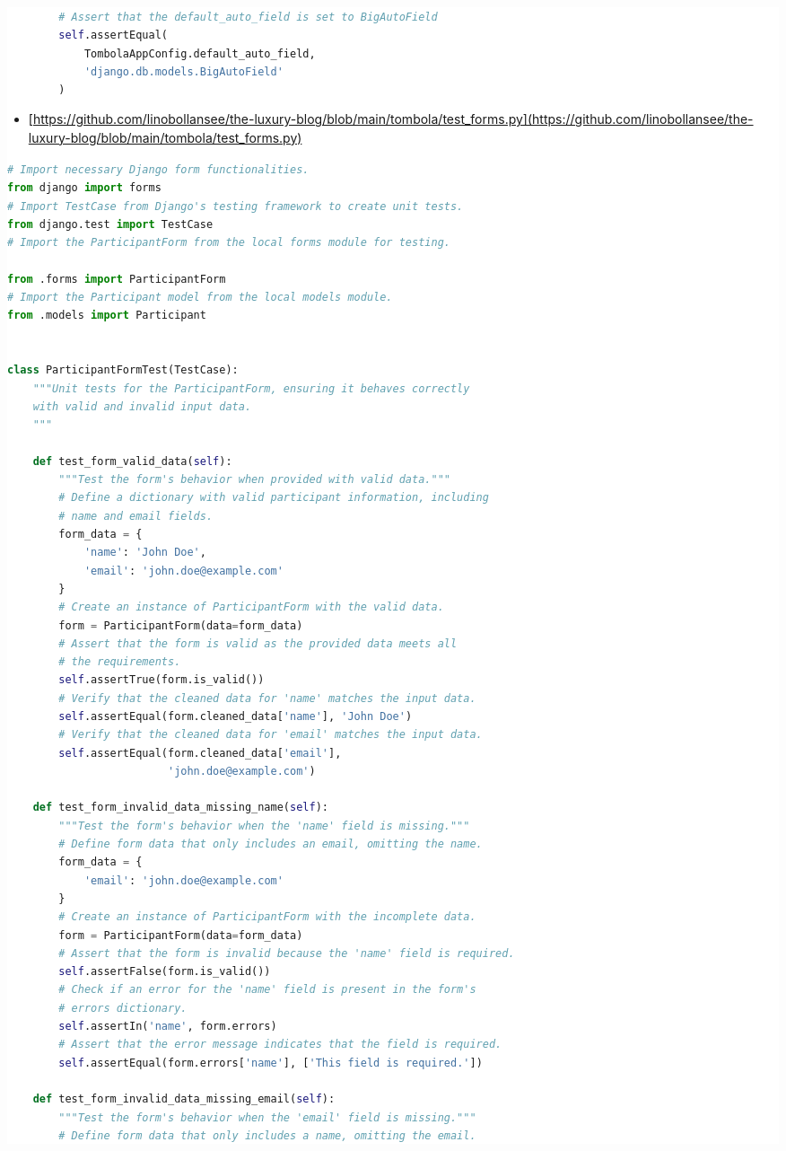 ```python
        # Assert that the default_auto_field is set to BigAutoField
        self.assertEqual(
            TombolaAppConfig.default_auto_field,
            'django.db.models.BigAutoField'
        )
  ```

- [https://github.com/linobollansee/the-luxury-blog/blob/main/tombola/test_forms.py](https://github.com/linobollansee/the-luxury-blog/blob/main/tombola/test_forms.py)
```python
# Import necessary Django form functionalities.
from django import forms
# Import TestCase from Django's testing framework to create unit tests.
from django.test import TestCase
# Import the ParticipantForm from the local forms module for testing.

from .forms import ParticipantForm
# Import the Participant model from the local models module.
from .models import Participant


class ParticipantFormTest(TestCase):
    """Unit tests for the ParticipantForm, ensuring it behaves correctly
    with valid and invalid input data.
    """

    def test_form_valid_data(self):
        """Test the form's behavior when provided with valid data."""
        # Define a dictionary with valid participant information, including
        # name and email fields.
        form_data = {
            'name': 'John Doe',
            'email': 'john.doe@example.com'
        }
        # Create an instance of ParticipantForm with the valid data.
        form = ParticipantForm(data=form_data)
        # Assert that the form is valid as the provided data meets all
        # the requirements.
        self.assertTrue(form.is_valid())
        # Verify that the cleaned data for 'name' matches the input data.
        self.assertEqual(form.cleaned_data['name'], 'John Doe')
        # Verify that the cleaned data for 'email' matches the input data.
        self.assertEqual(form.cleaned_data['email'],
                         'john.doe@example.com')

    def test_form_invalid_data_missing_name(self):
        """Test the form's behavior when the 'name' field is missing."""
        # Define form data that only includes an email, omitting the name.
        form_data = {
            'email': 'john.doe@example.com'
        }
        # Create an instance of ParticipantForm with the incomplete data.
        form = ParticipantForm(data=form_data)
        # Assert that the form is invalid because the 'name' field is required.
        self.assertFalse(form.is_valid())
        # Check if an error for the 'name' field is present in the form's
        # errors dictionary.
        self.assertIn('name', form.errors)
        # Assert that the error message indicates that the field is required.
        self.assertEqual(form.errors['name'], ['This field is required.'])

    def test_form_invalid_data_missing_email(self):
        """Test the form's behavior when the 'email' field is missing."""
        # Define form data that only includes a name, omitting the email.
```